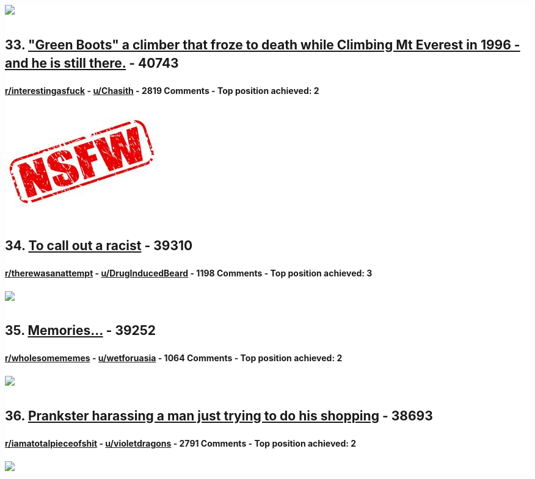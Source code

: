 <a href="https://money.com/labor-shortage-jobs-no-drug-tests/"><img src="https://a.thumbs.redditmedia.com/6zeDAWPVPMCEy06uMxcp3tePgnFiZo4qTDwhwu0l0l0.jpg"></img></a>

## 33. ["Green Boots" a climber that froze to death while Climbing Mt Everest in 1996 - and he is still there.](http://reddit.com/r/interestingasfuck/comments/ppla9b/green_boots_a_climber_that_froze_to_death_while/) - 40743
#### [r/interestingasfuck](http://reddit.com/r/interestingasfuck) - [u/Chasith](http://reddit.com/u/Chasith) - 2819 Comments - Top position achieved: 2

<a href="https://i.redd.it/b760u7y9cxn71.png"><img src="https://github.com/mgerb/top-of-reddit/raw/master/nsfw.jpg"></img></a>

## 34. [To call out a racist](http://reddit.com/r/therewasanattempt/comments/ppjys9/to_call_out_a_racist/) - 39310
#### [r/therewasanattempt](http://reddit.com/r/therewasanattempt) - [u/DrugInducedBeard](http://reddit.com/u/DrugInducedBeard) - 1198 Comments - Top position achieved: 3

<a href="https://v.redd.it/z1og384g0xn71"><img src="https://b.thumbs.redditmedia.com/CoCAcnqY1y8jIyO7-A3cmd3na3X60YXbWCystiJmgHk.jpg"></img></a>

## 35. [Memories...](http://reddit.com/r/wholesomememes/comments/ppdld9/memories/) - 39252
#### [r/wholesomememes](http://reddit.com/r/wholesomememes) - [u/wetforuasia](http://reddit.com/u/wetforuasia) - 1064 Comments - Top position achieved: 2

<a href="https://i.redd.it/kvfttgzddvn71.jpg"><img src="https://a.thumbs.redditmedia.com/Y6N7qb0L7-dlwzsAT-fRVQhyb_dHdPoioicghRwGWS8.jpg"></img></a>

## 36. [Prankster harassing a man just trying to do his shopping](http://reddit.com/r/iamatotalpieceofshit/comments/ppcexk/prankster_harassing_a_man_just_trying_to_do_his/) - 38693
#### [r/iamatotalpieceofshit](http://reddit.com/r/iamatotalpieceofshit) - [u/violetdragons](http://reddit.com/u/violetdragons) - 2791 Comments - Top position achieved: 2

<a href="https://v.redd.it/5goxx09h0vn71"><img src="https://b.thumbs.redditmedia.com/wgBYYZ7ZNkBYdGLRQE348IDp6pOV0212dtt-puMmBcI.jpg"></img></a>
